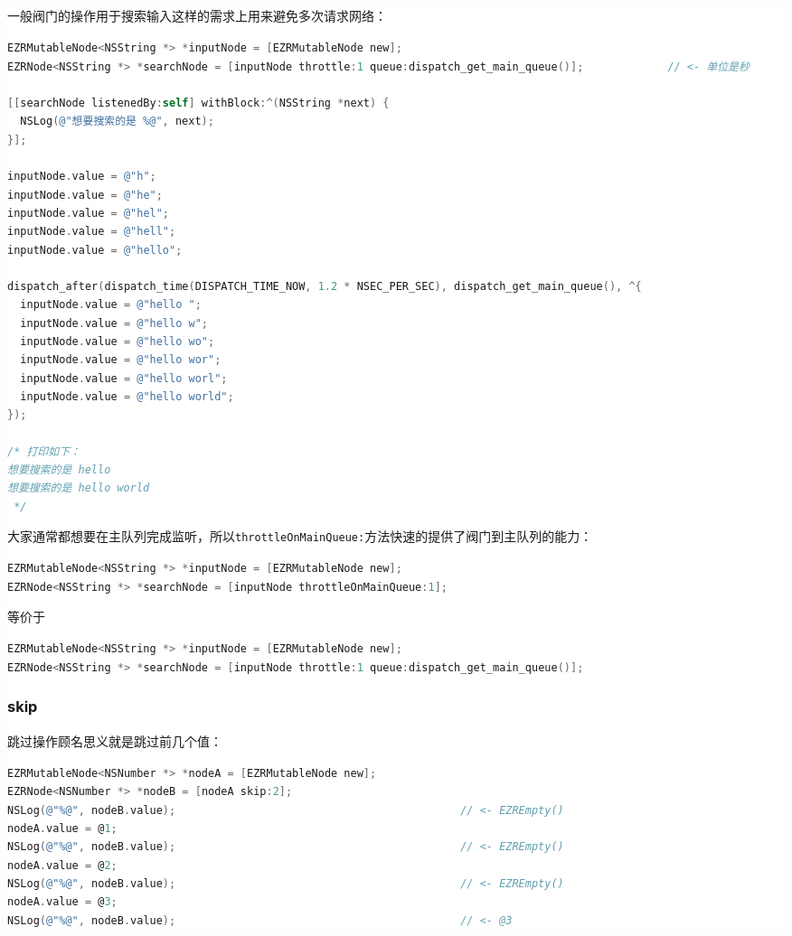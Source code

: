 一般阀门的操作用于搜索输入这样的需求上用来避免多次请求网络：

```objective-c
EZRMutableNode<NSString *> *inputNode = [EZRMutableNode new];
EZRNode<NSString *> *searchNode = [inputNode throttle:1 queue:dispatch_get_main_queue()];             // <- 单位是秒

[[searchNode listenedBy:self] withBlock:^(NSString *next) {
  NSLog(@"想要搜索的是 %@", next);
}];

inputNode.value = @"h";
inputNode.value = @"he";
inputNode.value = @"hel";
inputNode.value = @"hell";
inputNode.value = @"hello";

dispatch_after(dispatch_time(DISPATCH_TIME_NOW, 1.2 * NSEC_PER_SEC), dispatch_get_main_queue(), ^{
  inputNode.value = @"hello ";
  inputNode.value = @"hello w";
  inputNode.value = @"hello wo";
  inputNode.value = @"hello wor";
  inputNode.value = @"hello worl";
  inputNode.value = @"hello world";
});

/* 打印如下：
想要搜索的是 hello
想要搜索的是 hello world
 */
```

大家通常都想要在主队列完成监听，所以`throttleOnMainQueue:`方法快速的提供了阀门到主队列的能力：

```objective-c
EZRMutableNode<NSString *> *inputNode = [EZRMutableNode new];
EZRNode<NSString *> *searchNode = [inputNode throttleOnMainQueue:1];
```

等价于

```objective-c
EZRMutableNode<NSString *> *inputNode = [EZRMutableNode new];
EZRNode<NSString *> *searchNode = [inputNode throttle:1 queue:dispatch_get_main_queue()];
```

### skip

跳过操作顾名思义就是跳过前几个值：

```objective-c
EZRMutableNode<NSNumber *> *nodeA = [EZRMutableNode new];
EZRNode<NSNumber *> *nodeB = [nodeA skip:2];
NSLog(@"%@", nodeB.value);                                            // <- EZREmpty()
nodeA.value = @1;
NSLog(@"%@", nodeB.value);                                            // <- EZREmpty()
nodeA.value = @2;
NSLog(@"%@", nodeB.value);                                            // <- EZREmpty()
nodeA.value = @3;
NSLog(@"%@", nodeB.value);                                            // <- @3
```
